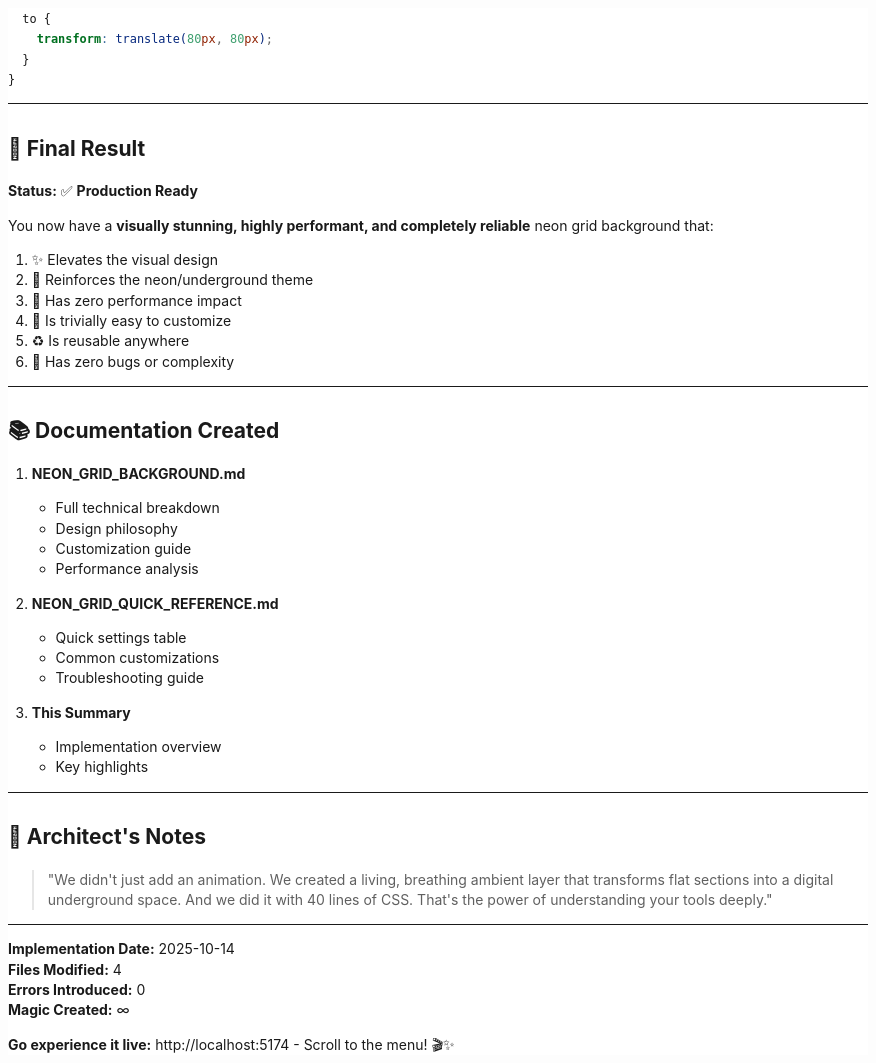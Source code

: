 ```css
  to {
    transform: translate(80px, 80px);
  }
}
```

---

## 🎉 Final Result

**Status:** ✅ **Production Ready**

You now have a **visually stunning, highly performant, and completely reliable** neon grid background that:

1. ✨ Elevates the visual design
2. 🎯 Reinforces the neon/underground theme
3. 🚀 Has zero performance impact
4. 🔧 Is trivially easy to customize
5. ♻️ Is reusable anywhere
6. 🐛 Has zero bugs or complexity

---

## 📚 Documentation Created

1. **NEON_GRID_BACKGROUND.md**

   - Full technical breakdown
   - Design philosophy
   - Customization guide
   - Performance analysis

2. **NEON_GRID_QUICK_REFERENCE.md**

   - Quick settings table
   - Common customizations
   - Troubleshooting guide

3. **This Summary**
   - Implementation overview
   - Key highlights

---

## 🌟 Architect's Notes

> "We didn't just add an animation. We created a living, breathing ambient layer that transforms flat sections into a digital underground space. And we did it with 40 lines of CSS. That's the power of understanding your tools deeply."

---

**Implementation Date:** 2025-10-14  
**Files Modified:** 4  
**Errors Introduced:** 0  
**Magic Created:** ∞

**Go experience it live:** http://localhost:5174 - Scroll to the menu! 🎬✨
